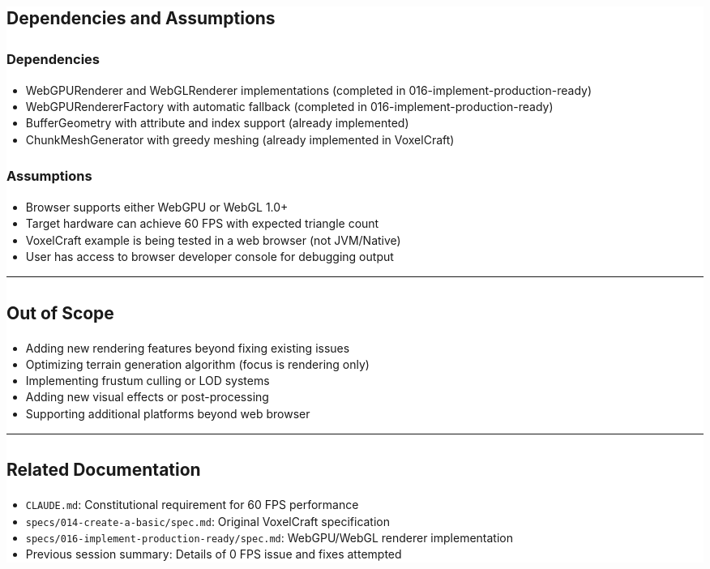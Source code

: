 
## Dependencies and Assumptions

### Dependencies
- WebGPURenderer and WebGLRenderer implementations (completed in 016-implement-production-ready)
- WebGPURendererFactory with automatic fallback (completed in 016-implement-production-ready)
- BufferGeometry with attribute and index support (already implemented)
- ChunkMeshGenerator with greedy meshing (already implemented in VoxelCraft)

### Assumptions
- Browser supports either WebGPU or WebGL 1.0+
- Target hardware can achieve 60 FPS with expected triangle count
- VoxelCraft example is being tested in a web browser (not JVM/Native)
- User has access to browser developer console for debugging output

---

## Out of Scope

- Adding new rendering features beyond fixing existing issues
- Optimizing terrain generation algorithm (focus is rendering only)
- Implementing frustum culling or LOD systems
- Adding new visual effects or post-processing
- Supporting additional platforms beyond web browser

---

## Related Documentation

- `CLAUDE.md`: Constitutional requirement for 60 FPS performance
- `specs/014-create-a-basic/spec.md`: Original VoxelCraft specification
- `specs/016-implement-production-ready/spec.md`: WebGPU/WebGL renderer implementation
- Previous session summary: Details of 0 FPS issue and fixes attempted
